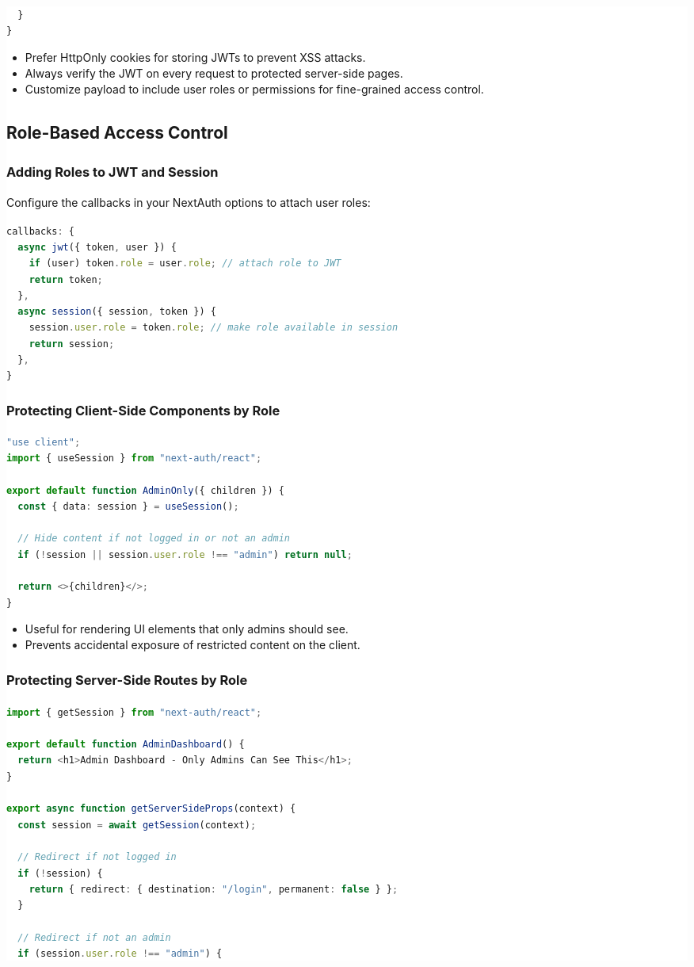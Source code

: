 ```ts
  }
}
```

- Prefer HttpOnly cookies for storing JWTs to prevent XSS attacks.
- Always verify the JWT on every request to protected server-side pages.
- Customize payload to include user roles or permissions for fine-grained access control.

## Role-Based Access Control

### Adding Roles to JWT and Session

Configure the callbacks in your NextAuth options to attach user roles:

```ts
callbacks: {
  async jwt({ token, user }) {
    if (user) token.role = user.role; // attach role to JWT
    return token;
  },
  async session({ session, token }) {
    session.user.role = token.role; // make role available in session
    return session;
  },
}
```

### Protecting Client-Side Components by Role

```ts
"use client";
import { useSession } from "next-auth/react";

export default function AdminOnly({ children }) {
  const { data: session } = useSession();

  // Hide content if not logged in or not an admin
  if (!session || session.user.role !== "admin") return null;

  return <>{children}</>;
}
```

- Useful for rendering UI elements that only admins should see.
- Prevents accidental exposure of restricted content on the client.

### Protecting Server-Side Routes by Role

```ts
import { getSession } from "next-auth/react";

export default function AdminDashboard() {
  return <h1>Admin Dashboard - Only Admins Can See This</h1>;
}

export async function getServerSideProps(context) {
  const session = await getSession(context);

  // Redirect if not logged in
  if (!session) {
    return { redirect: { destination: "/login", permanent: false } };
  }

  // Redirect if not an admin
  if (session.user.role !== "admin") {
```